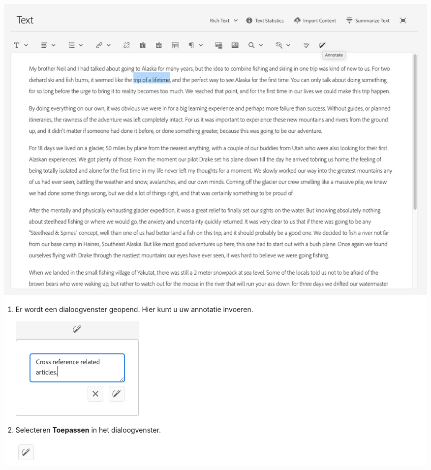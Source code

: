    ![annoteren](assets/cfm-variations-07.png)

1. Er wordt een dialoogvenster geopend. Hier kunt u uw annotatie invoeren.

   ![annoteren](assets/cfm-variations-07a.png)

1. Selecteren **Toepassen** in het dialoogvenster.

   ![annoteren](assets/cfm-variations-annotations-apply-icon.png)
